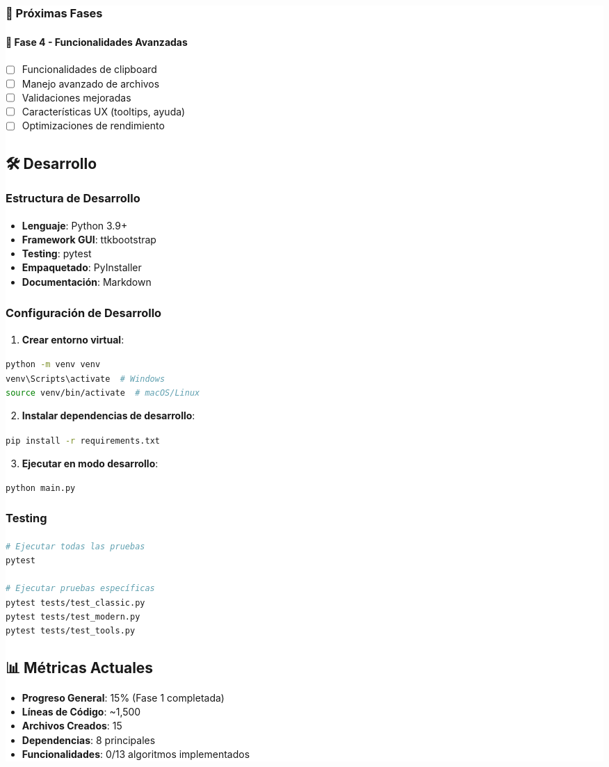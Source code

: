 ### 🚀 Próximas Fases

#### 🔧 Fase 4 - Funcionalidades Avanzadas
- [ ] Funcionalidades de clipboard
- [ ] Manejo avanzado de archivos
- [ ] Validaciones mejoradas
- [ ] Características UX (tooltips, ayuda)
- [ ] Optimizaciones de rendimiento

## 🛠️ Desarrollo

### Estructura de Desarrollo
- **Lenguaje**: Python 3.9+
- **Framework GUI**: ttkbootstrap
- **Testing**: pytest
- **Empaquetado**: PyInstaller
- **Documentación**: Markdown

### Configuración de Desarrollo

1. **Crear entorno virtual**:
```bash
python -m venv venv
venv\Scripts\activate  # Windows
source venv/bin/activate  # macOS/Linux
```

2. **Instalar dependencias de desarrollo**:
```bash
pip install -r requirements.txt
```

3. **Ejecutar en modo desarrollo**:
```bash
python main.py
```

### Testing
```bash
# Ejecutar todas las pruebas
pytest

# Ejecutar pruebas específicas
pytest tests/test_classic.py
pytest tests/test_modern.py
pytest tests/test_tools.py
```

## 📊 Métricas Actuales

- **Progreso General**: 15% (Fase 1 completada)
- **Líneas de Código**: ~1,500
- **Archivos Creados**: 15
- **Dependencias**: 8 principales
- **Funcionalidades**: 0/13 algoritmos implementados
